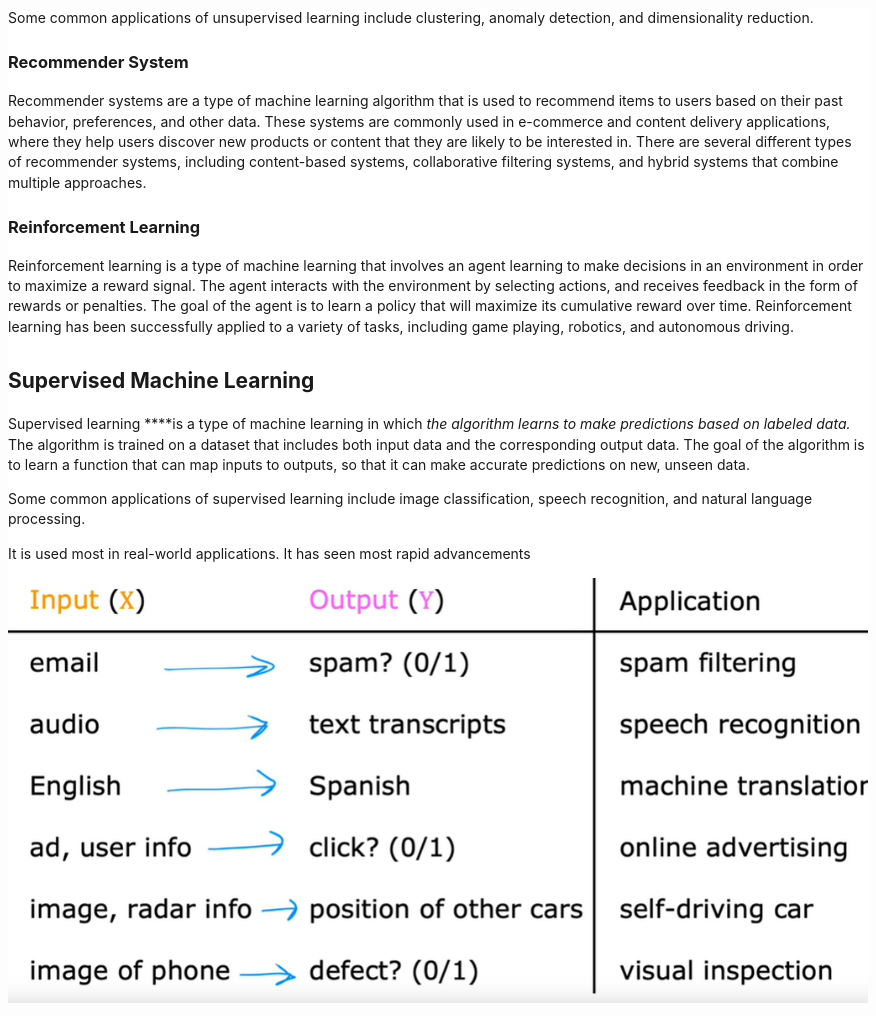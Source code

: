 Some common applications of unsupervised learning include clustering, anomaly detection, and dimensionality reduction.

### **Recommender System**

Recommender systems are a type of machine learning algorithm that is used to recommend items to users based on their past behavior, preferences, and other data. These systems are commonly used in e-commerce and content delivery applications, where they help users discover new products or content that they are likely to be interested in. There are several different types of recommender systems, including content-based systems, collaborative filtering systems, and hybrid systems that combine multiple approaches.

### **Reinforcement Learning**

Reinforcement learning is a type of machine learning that involves an agent learning to make decisions in an environment in order to maximize a reward signal. The agent interacts with the environment by selecting actions, and receives feedback in the form of rewards or penalties. The goal of the agent is to learn a policy that will maximize its cumulative reward over time. Reinforcement learning has been successfully applied to a variety of tasks, including game playing, robotics, and autonomous driving.

## Supervised Machine Learning

Supervised learning ****is a type of machine learning in which *the algorithm learns to make predictions based on labeled data.* The algorithm is trained on a dataset that includes both input data and the corresponding output data. The goal of the algorithm is to learn a function that can map inputs to outputs, so that it can make accurate predictions on new, unseen data.

Some common applications of supervised learning include image classification, speech recognition, and natural language processing.

It is used most in real-world applications. It has seen most rapid advancements

![Untitled](Week%201%20Introduction%20to%20Machine%20Learning%20aa372fbfdb704069bc112ebb7d42577d/Untitled.png)

